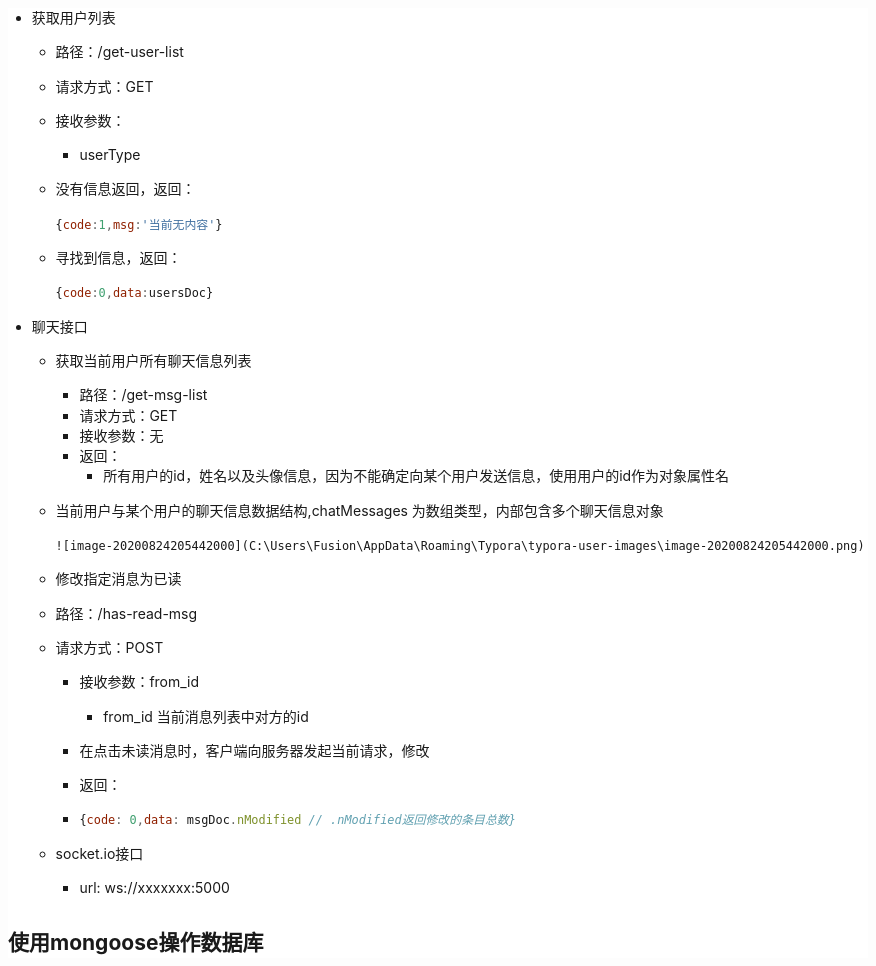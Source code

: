   

* 获取用户列表

  * 路径：/get-user-list

  * 请求方式：GET

  * 接收参数：

    * userType

  * 没有信息返回，返回：

    ```js
    {code:1,msg:'当前无内容'}
    ```

  * 寻找到信息，返回：

    ```js
    {code:0,data:usersDoc}
    ```

* 聊天接口

  * 获取当前用户所有聊天信息列表

    * 路径：/get-msg-list
    * 请求方式：GET
    * 接收参数：无
    * 返回：
      * 所有用户的id，姓名以及头像信息，因为不能确定向某个用户发送信息，使用用户的id作为对象属性名

  * 当前用户与某个用户的聊天信息数据结构,chatMessages 为数组类型，内部包含多个聊天信息对象

        ![image-20200824205442000](C:\Users\Fusion\AppData\Roaming\Typora\typora-user-images\image-20200824205442000.png)

  * 修改指定消息为已读

  * 路径：/has-read-msg

  * 请求方式：POST

    * 接收参数：from_id

      * from_id 当前消息列表中对方的id

    * 在点击未读消息时，客户端向服务器发起当前请求，修改

    * 返回：

    * ```js
      {code: 0,data: msgDoc.nModified // .nModified返回修改的条目总数}
      ```

  * socket.io接口

    * url: ws://xxxxxxx:5000

## 使用mongoose操作数据库
